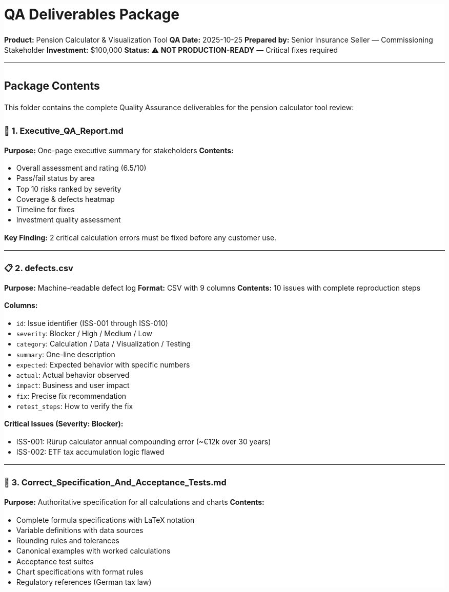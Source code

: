 # QA Deliverables Package

**Product:** Pension Calculator & Visualization Tool
**QA Date:** 2025-10-25
**Prepared by:** Senior Insurance Seller — Commissioning Stakeholder
**Investment:** $100,000
**Status:** ⚠️ **NOT PRODUCTION-READY** — Critical fixes required

---

## Package Contents

This folder contains the complete Quality Assurance deliverables for the pension calculator tool review:

### 📄 1. Executive_QA_Report.md
**Purpose:** One-page executive summary for stakeholders
**Contents:**
- Overall assessment and rating (6.5/10)
- Pass/fail status by area
- Top 10 risks ranked by severity
- Coverage & defects heatmap
- Timeline for fixes
- Investment quality assessment

**Key Finding:** 2 critical calculation errors must be fixed before any customer use.

---

### 📋 2. defects.csv
**Purpose:** Machine-readable defect log
**Format:** CSV with 9 columns
**Contents:** 10 issues with complete reproduction steps

**Columns:**
- `id`: Issue identifier (ISS-001 through ISS-010)
- `severity`: Blocker / High / Medium / Low
- `category`: Calculation / Data / Visualization / Testing
- `summary`: One-line description
- `expected`: Expected behavior with specific numbers
- `actual`: Actual behavior observed
- `impact`: Business and user impact
- `fix`: Precise fix recommendation
- `retest_steps`: How to verify the fix

**Critical Issues (Severity: Blocker):**
- ISS-001: Rürup calculator annual compounding error (~€12k over 30 years)
- ISS-002: ETF tax accumulation logic flawed

---

### 📖 3. Correct_Specification_And_Acceptance_Tests.md
**Purpose:** Authoritative specification for all calculations and charts
**Contents:**
- Complete formula specifications with LaTeX notation
- Variable definitions with data sources
- Rounding rules and tolerances
- Canonical examples with worked calculations
- Acceptance test suites
- Chart specifications with format rules
- Regulatory references (German tax law)
